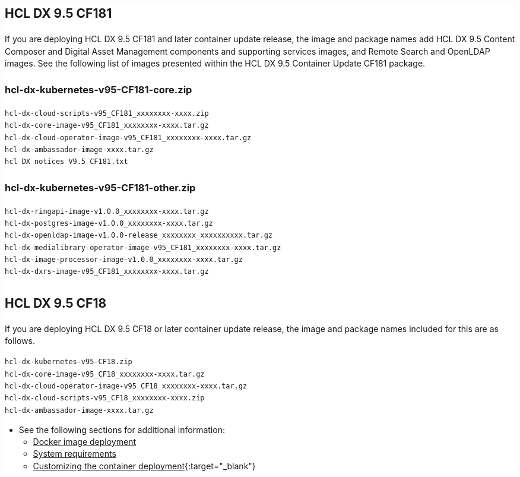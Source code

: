 ## HCL DX 9.5 CF181

If you are deploying HCL DX 9.5 CF181 and later container update release, the image and package names add HCL DX 9.5 Content Composer and Digital Asset Management components and supporting services images, and Remote Search and OpenLDAP images. See the following list of images presented within the HCL DX 9.5 Container Update CF181 package.

### hcl-dx-kubernetes-v95-CF181-core.zip

```shell
hcl-dx-cloud-scripts-v95_CF181_xxxxxxxx-xxxx.zip
hcl-dx-core-image-v95_CF181_xxxxxxxx-xxxx.tar.gz
hcl-dx-cloud-operator-image-v95_CF181_xxxxxxxx-xxxx.tar.gz
hcl-dx-ambassador-image-xxxx.tar.gz
hcl DX notices V9.5 CF181.txt
```

### hcl-dx-kubernetes-v95-CF181-other.zip

```shell
hcl-dx-ringapi-image-v1.0.0_xxxxxxxx-xxxx.tar.gz
hcl-dx-postgres-image-v1.0.0_xxxxxxxx-xxxx.tar.gz
hcl-dx-openldap-image-v1.0.0-release_xxxxxxxx_xxxxxxxxxx.tar.gz
hcl-dx-medialibrary-operator-image-v95_CF181_xxxxxxxx-xxxx.tar.gz
hcl-dx-image-processor-image-v1.0.0_xxxxxxxx-xxxx.tar.gz
hcl-dx-dxrs-image-v95_CF181_xxxxxxxx-xxxx.tar.gz
```

## HCL DX 9.5 CF18

If you are deploying HCL DX 9.5 CF18 or later container update release, the image and package names included for this are as follows.

```shell
hcl-dx-kubernetes-v95-CF18.zip
hcl-dx-core-image-v95_CF18_xxxxxxxx-xxxx.tar.gz
hcl-dx-cloud-operator-image-v95_CF18_xxxxxxxx-xxxx.tar.gz
hcl-dx-cloud-scripts-v95_CF18_xxxxxxxx-xxxx.zip
hcl-dx-ambassador-image-xxxx.tar.gz
```

- See the following sections for additional information:
  - [Docker image deployment](../docker/docker_image_deployment.md)
  - [System requirements](../../../get_started/system_requirements/index.md)
  - [Customizing the container deployment](https://help.hcltechsw.com/digital-experience/9.5/containerization/customizing_container_deployment.html){:target="_blank"}
